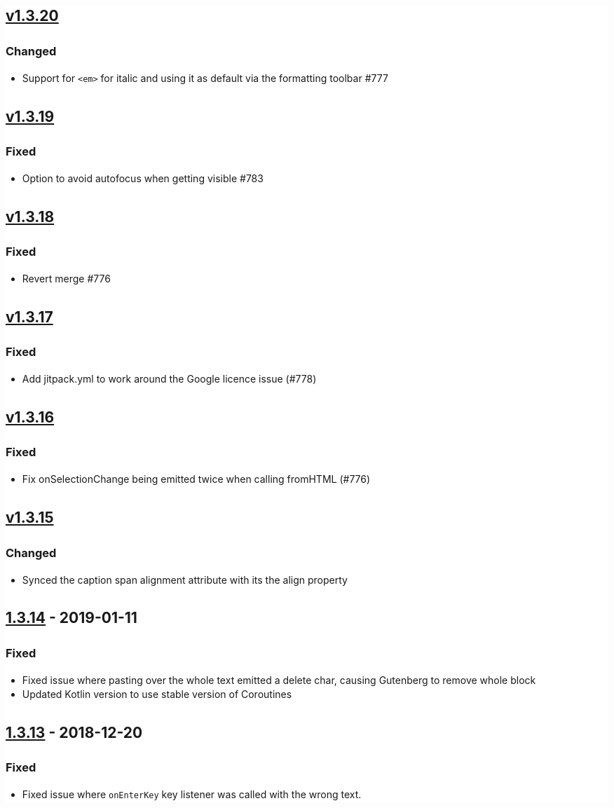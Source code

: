 ## [v1.3.20](https://github.com/wordpress-mobile/AztecEditor-Android/releases/tag/v1.3.20)
### Changed
- Support for `<em>` for italic and using it as default via the formatting toolbar #777

## [v1.3.19](https://github.com/wordpress-mobile/AztecEditor-Android/releases/tag/v1.3.19)
### Fixed
- Option to avoid autofocus when getting visible #783

## [v1.3.18](https://github.com/wordpress-mobile/AztecEditor-Android/releases/tag/v1.3.18)
### Fixed
- Revert merge #776

## [v1.3.17](https://github.com/wordpress-mobile/AztecEditor-Android/releases/tag/v1.3.17)
### Fixed
- Add jitpack.yml to work around the Google licence issue (#778)

## [v1.3.16](https://github.com/wordpress-mobile/AztecEditor-Android/releases/tag/v1.3.16)
### Fixed
- Fix onSelectionChange being emitted twice when calling fromHTML (#776)

## [v1.3.15](https://github.com/wordpress-mobile/AztecEditor-Android/releases/tag/v1.3.15)
### Changed
- Synced the caption span alignment attribute with its the align property

## [1.3.14](https://github.com/wordpress-mobile/AztecEditor-Android/releases/tag/v1.3.14) - 2019-01-11
### Fixed
- Fixed issue where pasting over the whole text emitted a delete char, causing Gutenberg to remove whole block
- Updated Kotlin version to use stable version of Coroutines

## [1.3.13](https://github.com/wordpress-mobile/AztecEditor-Android/releases/tag/v1.3.13) - 2018-12-20
### Fixed
- Fixed issue where `onEnterKey` key listener was called with the wrong text.
